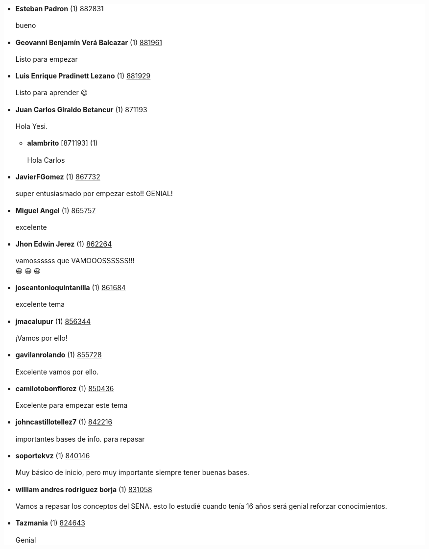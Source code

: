 * **Esteban Padron** (1) [882831](https://platzi.com/comentario/882831/) 

	bueno

* **Geovanni Benjamín Verá Balcazar** (1) [881961](https://platzi.com/comentario/881961/) 

	Listo para empezar

* **Luis Enrique Pradinett Lezano** (1) [881929](https://platzi.com/comentario/881929/) 

	Listo para aprender 😃

* **Juan Carlos Giraldo Betancur** (1) [871193](https://platzi.com/comentario/871193/) 

	Hola Yesi.

	* **alambrito** [871193] (1)

		Hola Carlos

* **JavierFGomez** (1) [867732](https://platzi.com/comentario/867732/) 

	super entusiasmado por empezar esto!! GENIAL!

* **Miguel Angel** (1) [865757](https://platzi.com/comentario/865757/) 

	excelente

* **Jhon Edwin Jerez** (1) [862264](https://platzi.com/comentario/862264/) 

	vamossssss que VAMOOOSSSSSS!!!  
	😃 😃 😃

* **joseantonioquintanilla** (1) [861684](https://platzi.com/comentario/861684/) 

	excelente tema

* **jmacalupur** (1) [856344](https://platzi.com/comentario/856344/) 

	¡Vamos por ello!

* **gavilanrolando** (1) [855728](https://platzi.com/comentario/855728/) 

	Excelente vamos por ello.

* **camilotobonflorez** (1) [850436](https://platzi.com/comentario/850436/) 

	Excelente para empezar este tema

* **johncastillotellez7** (1) [842216](https://platzi.com/comentario/842216/) 

	importantes bases de info. para repasar

* **soportekvz** (1) [840146](https://platzi.com/comentario/840146/) 

	Muy básico de inicio, pero muy importante siempre tener buenas bases.

* **william andres rodriguez borja** (1) [831058](https://platzi.com/comentario/831058/) 

	Vamos a repasar los conceptos del SENA. esto lo estudié cuando tenía 16 años será genial reforzar conocimientos.

* **Tazmania** (1) [824643](https://platzi.com/comentario/824643/) 

	Genial
